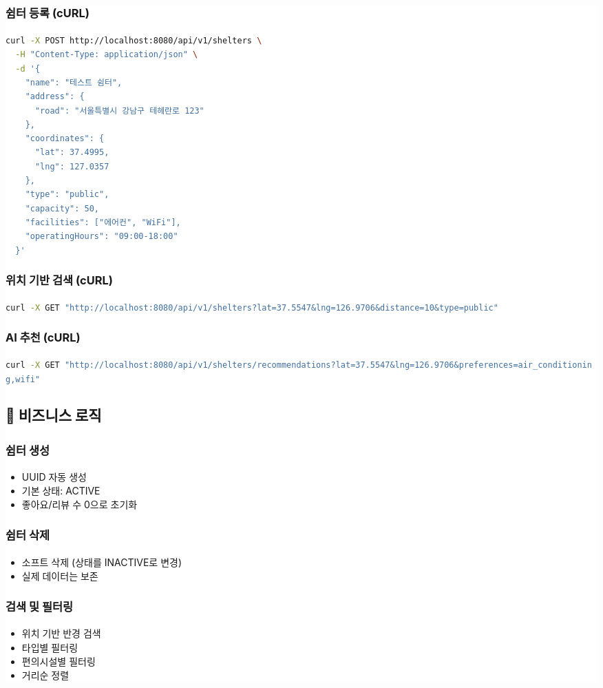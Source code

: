 ### 쉼터 등록 (cURL)

```bash
curl -X POST http://localhost:8080/api/v1/shelters \
  -H "Content-Type: application/json" \
  -d '{
    "name": "테스트 쉼터",
    "address": {
      "road": "서울특별시 강남구 테헤란로 123"
    },
    "coordinates": {
      "lat": 37.4995,
      "lng": 127.0357
    },
    "type": "public",
    "capacity": 50,
    "facilities": ["에어컨", "WiFi"],
    "operatingHours": "09:00-18:00"
  }'
```

### 위치 기반 검색 (cURL)

```bash
curl -X GET "http://localhost:8080/api/v1/shelters?lat=37.5547&lng=126.9706&distance=10&type=public"
```

### AI 추천 (cURL)

```bash
curl -X GET "http://localhost:8080/api/v1/shelters/recommendations?lat=37.5547&lng=126.9706&preferences=air_conditioning,wifi"
```

## 🔄 비즈니스 로직

### 쉼터 생성

- UUID 자동 생성
- 기본 상태: ACTIVE
- 좋아요/리뷰 수 0으로 초기화

### 쉼터 삭제

- 소프트 삭제 (상태를 INACTIVE로 변경)
- 실제 데이터는 보존

### 검색 및 필터링

- 위치 기반 반경 검색
- 타입별 필터링
- 편의시설별 필터링
- 거리순 정렬
